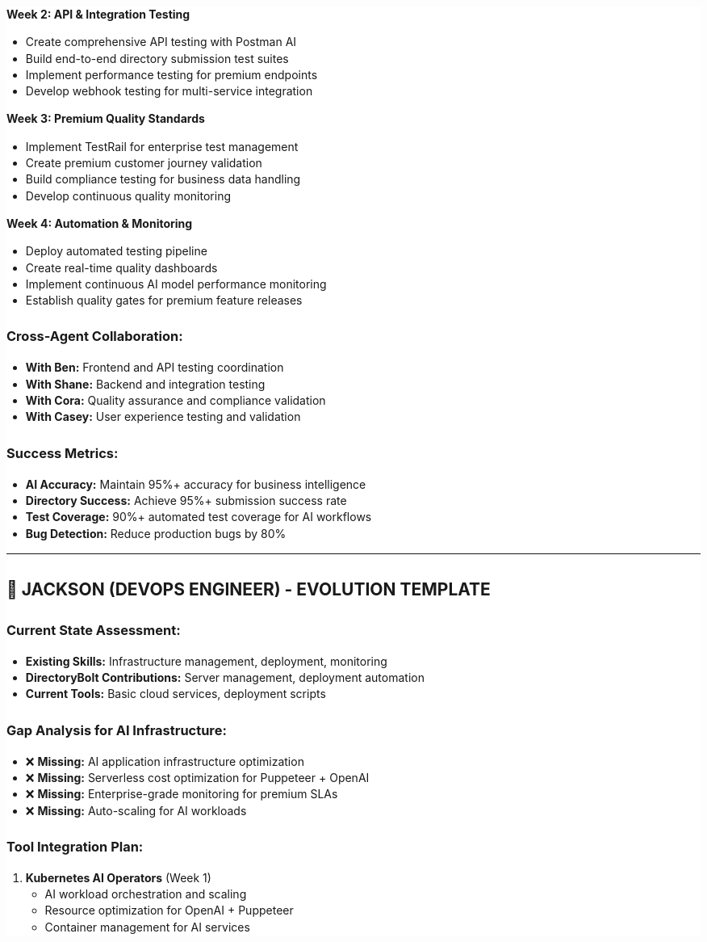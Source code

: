 **Week 2: API & Integration Testing**
- Create comprehensive API testing with Postman AI
- Build end-to-end directory submission test suites
- Implement performance testing for premium endpoints
- Develop webhook testing for multi-service integration

**Week 3: Premium Quality Standards**
- Implement TestRail for enterprise test management
- Create premium customer journey validation
- Build compliance testing for business data handling
- Develop continuous quality monitoring

**Week 4: Automation & Monitoring**
- Deploy automated testing pipeline
- Create real-time quality dashboards
- Implement continuous AI model performance monitoring
- Establish quality gates for premium feature releases

### Cross-Agent Collaboration:
- **With Ben:** Frontend and API testing coordination
- **With Shane:** Backend and integration testing
- **With Cora:** Quality assurance and compliance validation
- **With Casey:** User experience testing and validation

### Success Metrics:
- **AI Accuracy:** Maintain 95%+ accuracy for business intelligence
- **Directory Success:** Achieve 95%+ submission success rate
- **Test Coverage:** 90%+ automated test coverage for AI workflows
- **Bug Detection:** Reduce production bugs by 80%

---

## 🚀 JACKSON (DEVOPS ENGINEER) - EVOLUTION TEMPLATE

### Current State Assessment:
- **Existing Skills:** Infrastructure management, deployment, monitoring
- **DirectoryBolt Contributions:** Server management, deployment automation
- **Current Tools:** Basic cloud services, deployment scripts

### Gap Analysis for AI Infrastructure:
- ❌ **Missing:** AI application infrastructure optimization
- ❌ **Missing:** Serverless cost optimization for Puppeteer + OpenAI
- ❌ **Missing:** Enterprise-grade monitoring for premium SLAs
- ❌ **Missing:** Auto-scaling for AI workloads

### Tool Integration Plan:
1. **Kubernetes AI Operators** (Week 1)
   - AI workload orchestration and scaling
   - Resource optimization for OpenAI + Puppeteer
   - Container management for AI services
